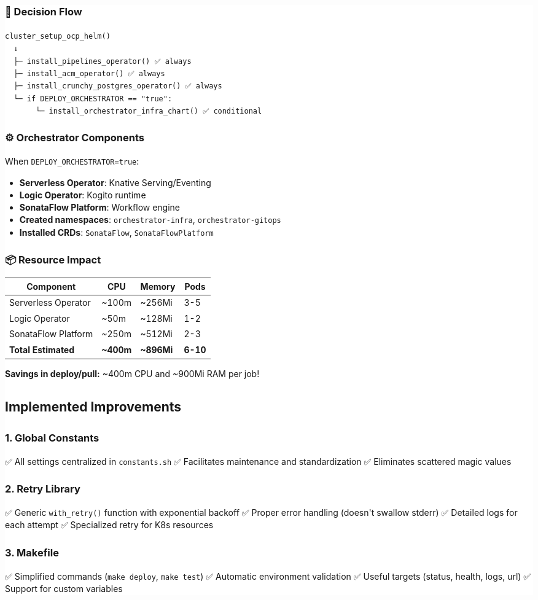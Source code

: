 ### 🔄 Decision Flow

```
cluster_setup_ocp_helm()
  ↓
  ├─ install_pipelines_operator() ✅ always
  ├─ install_acm_operator() ✅ always
  ├─ install_crunchy_postgres_operator() ✅ always
  └─ if DEPLOY_ORCHESTRATOR == "true":
       └─ install_orchestrator_infra_chart() ✅ conditional
```

### ⚙️ Orchestrator Components

When `DEPLOY_ORCHESTRATOR=true`:
- **Serverless Operator**: Knative Serving/Eventing
- **Logic Operator**: Kogito runtime
- **SonataFlow Platform**: Workflow engine
- **Created namespaces**: `orchestrator-infra`, `orchestrator-gitops`
- **Installed CRDs**: `SonataFlow`, `SonataFlowPlatform`

### 📦 Resource Impact

| Component | CPU | Memory | Pods |
|-----------|-----|--------|------|
| Serverless Operator | ~100m | ~256Mi | 3-5 |
| Logic Operator | ~50m | ~128Mi | 1-2 |
| SonataFlow Platform | ~250m | ~512Mi | 2-3 |
| **Total Estimated** | **~400m** | **~896Mi** | **6-10** |

**Savings in deploy/pull:** ~400m CPU and ~900Mi RAM per job!

## Implemented Improvements

### 1. Global Constants
✅ All settings centralized in `constants.sh`
✅ Facilitates maintenance and standardization
✅ Eliminates scattered magic values

### 2. Retry Library
✅ Generic `with_retry()` function with exponential backoff
✅ Proper error handling (doesn't swallow stderr)
✅ Detailed logs for each attempt
✅ Specialized retry for K8s resources

### 3. Makefile
✅ Simplified commands (`make deploy`, `make test`)
✅ Automatic environment validation
✅ Useful targets (status, health, logs, url)
✅ Support for custom variables
